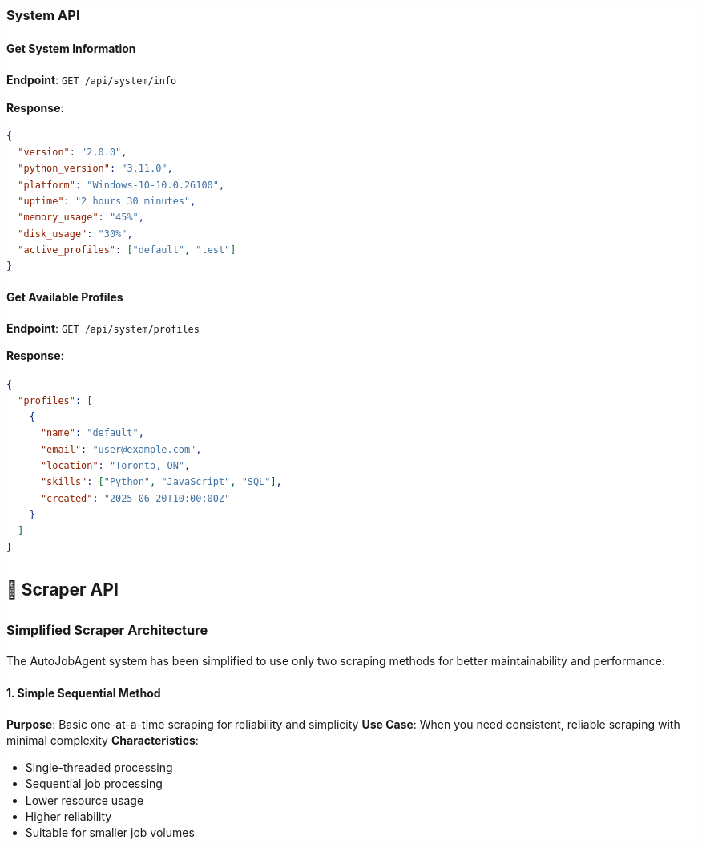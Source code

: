 ### System API

#### Get System Information
**Endpoint**: `GET /api/system/info`

**Response**:
```json
{
  "version": "2.0.0",
  "python_version": "3.11.0",
  "platform": "Windows-10-10.0.26100",
  "uptime": "2 hours 30 minutes",
  "memory_usage": "45%",
  "disk_usage": "30%",
  "active_profiles": ["default", "test"]
}
```

#### Get Available Profiles
**Endpoint**: `GET /api/system/profiles`

**Response**:
```json
{
  "profiles": [
    {
      "name": "default",
      "email": "user@example.com",
      "location": "Toronto, ON",
      "skills": ["Python", "JavaScript", "SQL"],
      "created": "2025-06-20T10:00:00Z"
    }
  ]
}
```

## 🔧 Scraper API

### Simplified Scraper Architecture

The AutoJobAgent system has been simplified to use only two scraping methods for better maintainability and performance:

#### 1. Simple Sequential Method
**Purpose**: Basic one-at-a-time scraping for reliability and simplicity
**Use Case**: When you need consistent, reliable scraping with minimal complexity
**Characteristics**: 
- Single-threaded processing
- Sequential job processing
- Lower resource usage
- Higher reliability
- Suitable for smaller job volumes
